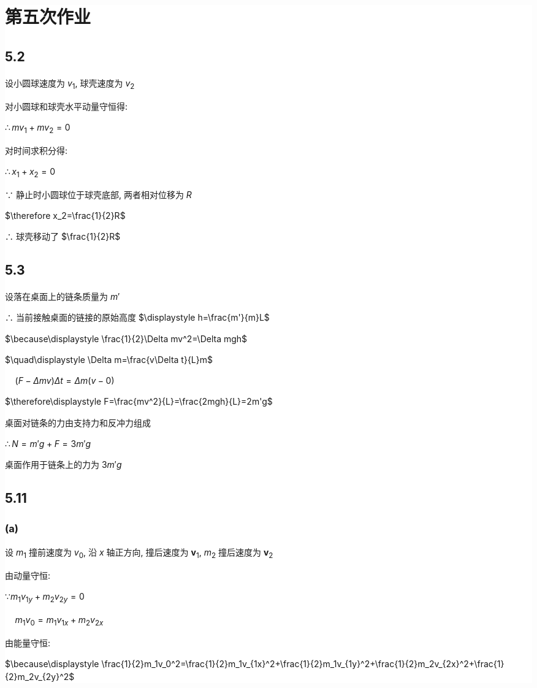 # 第五次作业

## 5.2

设小圆球速度为 $v_1$, 球壳速度为 $v_2$

对小圆球和球壳水平动量守恒得:

$\therefore mv_1+mv_2=0$

对时间求积分得:

$\therefore x_1+x_2=0$

$\because$ 静止时小圆球位于球壳底部, 两者相对位移为 $R$

$\therefore x_2=\frac{1}{2}R$

$\therefore$ 球壳移动了 $\frac{1}{2}R$


## 5.3

设落在桌面上的链条质量为 $m'$

$\therefore$ 当前接触桌面的链接的原始高度 $\displaystyle h=\frac{m'}{m}L$

$\because\displaystyle \frac{1}{2}\Delta mv^2=\Delta mgh$

$\quad\displaystyle \Delta m=\frac{v\Delta t}{L}m$

$\quad\displaystyle (F-\Delta mv)\Delta t=\Delta m(v-0)$

$\therefore\displaystyle F=\frac{mv^2}{L}=\frac{2mgh}{L}=2m'g$

桌面对链条的力由支持力和反冲力组成

$\therefore N=m'g+F=3m'g$

桌面作用于链条上的力为 $3m'g$


## 5.11

### (a)

设 $m_1$ 撞前速度为 $v_0$, 沿 $x$ 轴正方向, 撞后速度为 $\boldsymbol{v}_1$, $m_2$ 撞后速度为 $\boldsymbol{v}_2$

由动量守恒:

$\because m_1v_{1y}+m_2v_{2y}=0$

$\quad m_1v_0=m_1v_{1x}+m_2v_{2x}$

由能量守恒:

$\because\displaystyle \frac{1}{2}m_1v_0^2=\frac{1}{2}m_1v_{1x}^2+\frac{1}{2}m_1v_{1y}^2+\frac{1}{2}m_2v_{2x}^2+\frac{1}{2}m_2v_{2y}^2$
